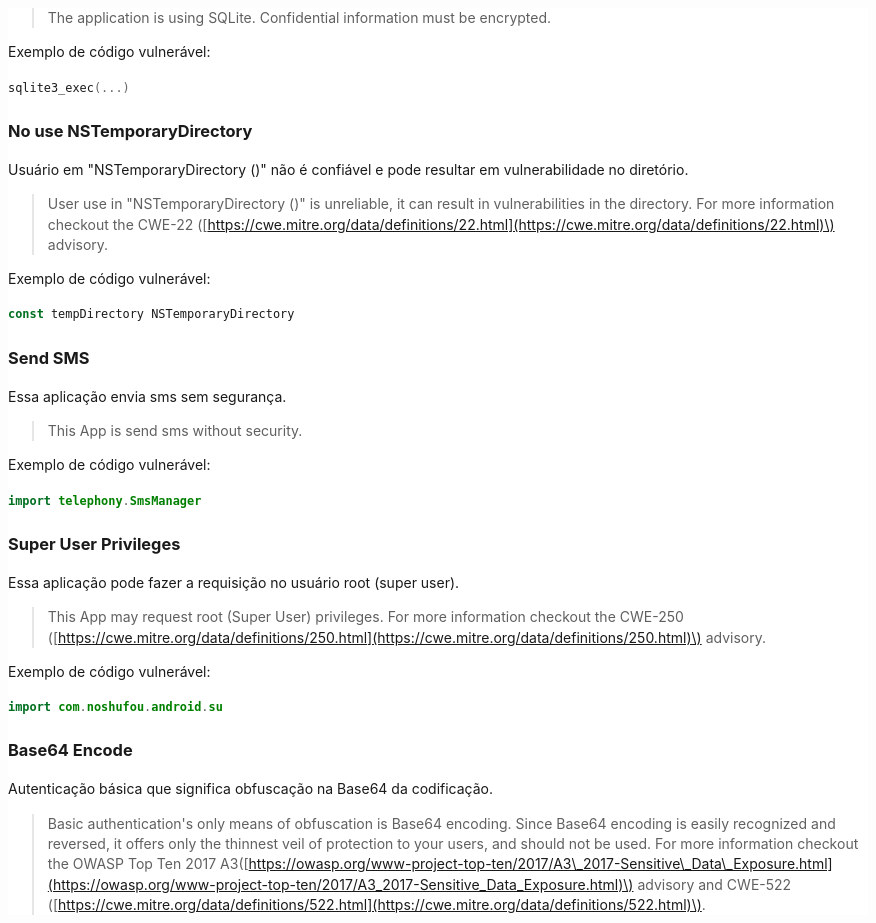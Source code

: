 > The application is using SQLite. Confidential information must be encrypted.

Exemplo de código vulnerável:

```kotlin
sqlite3_exec(...)
```

### No use NSTemporaryDirectory 

Usuário em "NSTemporaryDirectory \(\)" não é confiável e pode resultar em vulnerabilidade no diretório. 

> User use in "NSTemporaryDirectory \(\)" is unreliable, it can result in vulnerabilities in the directory. For more information checkout the CWE-22 \([https://cwe.mitre.org/data/definitions/22.html](https://cwe.mitre.org/data/definitions/22.html)\) advisory.

Exemplo de código vulnerável:

```kotlin
const tempDirectory NSTemporaryDirectory
```

### Send SMS 

Essa aplicação envia sms sem segurança. 

> This App is send sms without security.

Exemplo de código vulnerável:

```kotlin
import telephony.SmsManager
```

### Super User Privileges 

Essa aplicação pode fazer a requisição no  usuário root \(super user\).

> This App may request root \(Super User\) privileges. For more information checkout the CWE-250 \([https://cwe.mitre.org/data/definitions/250.html](https://cwe.mitre.org/data/definitions/250.html)\) advisory.

Exemplo de código vulnerável:

```kotlin
import com.noshufou.android.su
```

### Base64 Encode 

Autenticação básica que significa obfuscação na Base64 da codificação. 

> Basic authentication's only means of obfuscation is Base64 encoding. Since Base64 encoding is easily recognized and reversed, it offers only the thinnest veil of protection to your users, and should not be used. For more information checkout the OWASP Top Ten 2017 A3\([https://owasp.org/www-project-top-ten/2017/A3\_2017-Sensitive\_Data\_Exposure.html](https://owasp.org/www-project-top-ten/2017/A3_2017-Sensitive_Data_Exposure.html)\) advisory and CWE-522 \([https://cwe.mitre.org/data/definitions/522.html](https://cwe.mitre.org/data/definitions/522.html)\).
